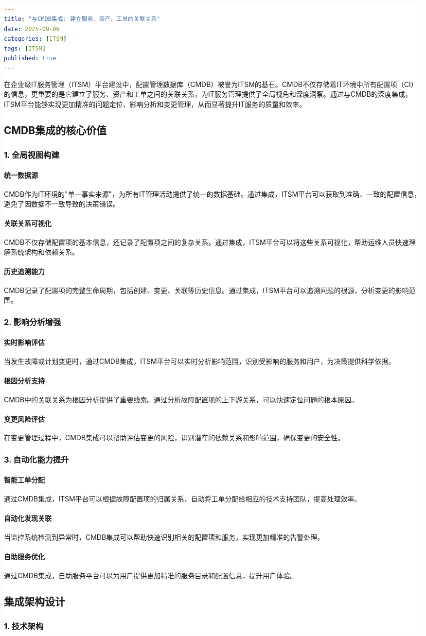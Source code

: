 ```yaml
---
title: "与CMDB集成: 建立服务、资产、工单的关联关系"
date: 2025-09-06
categories: [ITSM]
tags: [ITSM]
published: true
---
```

在企业级IT服务管理（ITSM）平台建设中，配置管理数据库（CMDB）被誉为ITSM的基石。CMDB不仅存储着IT环境中所有配置项（CI）的信息，更重要的是它建立了服务、资产和工单之间的关联关系，为IT服务管理提供了全局视角和深度洞察。通过与CMDB的深度集成，ITSM平台能够实现更加精准的问题定位、影响分析和变更管理，从而显著提升IT服务的质量和效率。

## CMDB集成的核心价值

### 1. 全局视图构建

#### 统一数据源
CMDB作为IT环境的"单一事实来源"，为所有IT管理活动提供了统一的数据基础。通过集成，ITSM平台可以获取到准确、一致的配置信息，避免了因数据不一致导致的决策错误。

#### 关联关系可视化
CMDB不仅存储配置项的基本信息，还记录了配置项之间的复杂关系。通过集成，ITSM平台可以将这些关系可视化，帮助运维人员快速理解系统架构和依赖关系。

#### 历史追溯能力
CMDB记录了配置项的完整生命周期，包括创建、变更、关联等历史信息。通过集成，ITSM平台可以追溯问题的根源，分析变更的影响范围。

### 2. 影响分析增强

#### 实时影响评估
当发生故障或计划变更时，通过CMDB集成，ITSM平台可以实时分析影响范围，识别受影响的服务和用户，为决策提供科学依据。

#### 根因分析支持
CMDB中的关联关系为根因分析提供了重要线索。通过分析故障配置项的上下游关系，可以快速定位问题的根本原因。

#### 变更风险评估
在变更管理过程中，CMDB集成可以帮助评估变更的风险，识别潜在的依赖关系和影响范围，确保变更的安全性。

### 3. 自动化能力提升

#### 智能工单分配
通过CMDB集成，ITSM平台可以根据故障配置项的归属关系，自动将工单分配给相应的技术支持团队，提高处理效率。

#### 自动化发现关联
当监控系统检测到异常时，CMDB集成可以帮助快速识别相关的配置项和服务，实现更加精准的告警处理。

#### 自助服务优化
通过CMDB集成，自助服务平台可以为用户提供更加精准的服务目录和配置信息，提升用户体验。

## 集成架构设计

### 1. 技术架构
